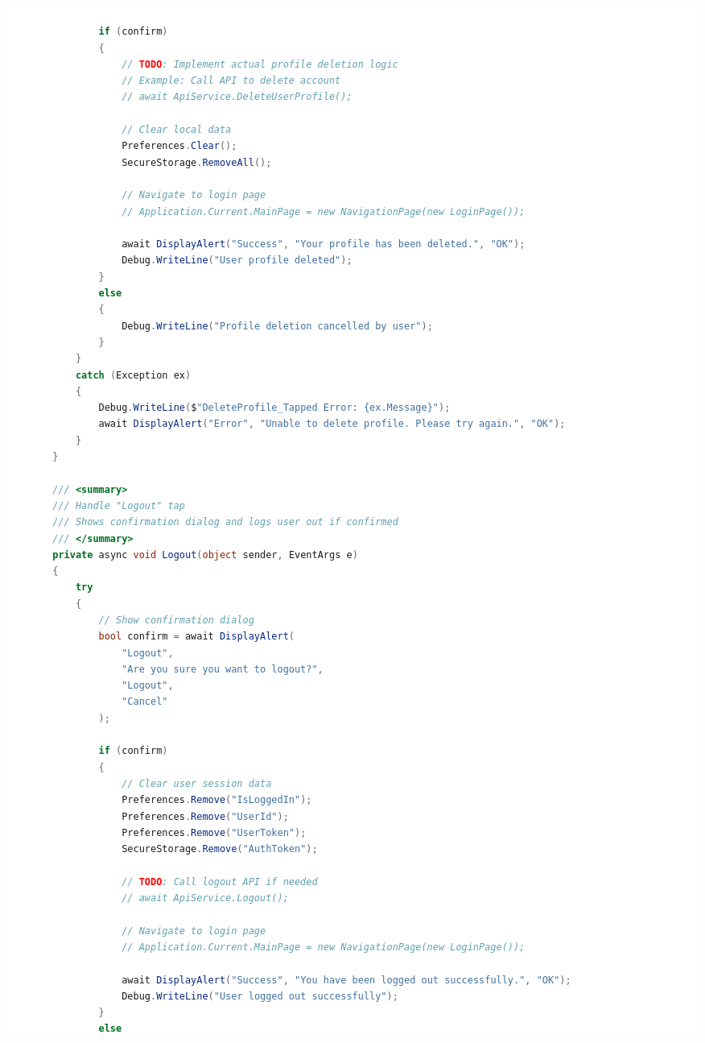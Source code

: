 ```csharp
                
                if (confirm)
                {
                    // TODO: Implement actual profile deletion logic
                    // Example: Call API to delete account
                    // await ApiService.DeleteUserProfile();
                    
                    // Clear local data
                    Preferences.Clear();
                    SecureStorage.RemoveAll();
                    
                    // Navigate to login page
                    // Application.Current.MainPage = new NavigationPage(new LoginPage());
                    
                    await DisplayAlert("Success", "Your profile has been deleted.", "OK");
                    Debug.WriteLine("User profile deleted");
                }
                else
                {
                    Debug.WriteLine("Profile deletion cancelled by user");
                }
            }
            catch (Exception ex)
            {
                Debug.WriteLine($"DeleteProfile_Tapped Error: {ex.Message}");
                await DisplayAlert("Error", "Unable to delete profile. Please try again.", "OK");
            }
        }

        /// <summary>
        /// Handle "Logout" tap
        /// Shows confirmation dialog and logs user out if confirmed
        /// </summary>
        private async void Logout(object sender, EventArgs e)
        {
            try
            {
                // Show confirmation dialog
                bool confirm = await DisplayAlert(
                    "Logout",
                    "Are you sure you want to logout?",
                    "Logout",
                    "Cancel"
                );
                
                if (confirm)
                {
                    // Clear user session data
                    Preferences.Remove("IsLoggedIn");
                    Preferences.Remove("UserId");
                    Preferences.Remove("UserToken");
                    SecureStorage.Remove("AuthToken");
                    
                    // TODO: Call logout API if needed
                    // await ApiService.Logout();
                    
                    // Navigate to login page
                    // Application.Current.MainPage = new NavigationPage(new LoginPage());
                    
                    await DisplayAlert("Success", "You have been logged out successfully.", "OK");
                    Debug.WriteLine("User logged out successfully");
                }
                else
```